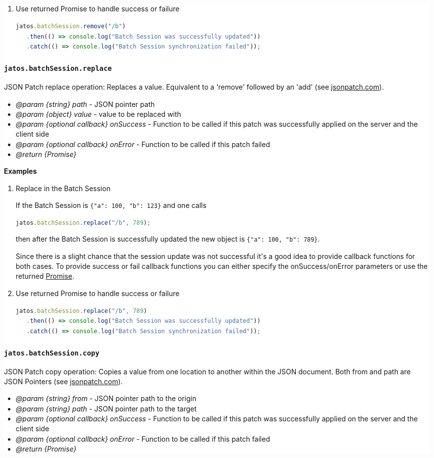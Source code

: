 1. Use returned Promise to handle success or failure

   ```javascript
   jatos.batchSession.remove("/b")
      .then(() => console.log("Batch Session was successfully updated"))
      .catch(() => console.log("Batch Session synchronization failed"));
   ```


### `jatos.batchSession.replace`

JSON Patch replace operation: Replaces a value. Equivalent to a 'remove' followed by an 'add' (see [jsonpatch.com](http://jsonpatch.com/)).

* _@param {string} path_ - JSON pointer path
* _@param {object} value_ - value to be replaced with
* _@param {optional callback} onSuccess_ - Function to be called if this patch was successfully applied on the server and the client side
* _@param {optional callback} onError_ - Function to be called if this patch failed
* _@return {Promise}_

**Examples**

1. Replace in the Batch Session

   If the Batch Session is `{"a": 100, "b": 123}` and one calls

   ```javascript
   jatos.batchSession.replace("/b", 789);
   ```

   then after the Batch Session is successfully updated the new object is `{"a": 100, "b": 789}`.

   Since there is a slight chance that the session update was not successful it's a good idea to provide callback functions for both cases. To provide success or fail callback functions you can either specify the onSuccess/onError parameters or use the returned [Promise](https://developer.mozilla.org/en-US/docs/Web/JavaScript/Reference/Global_Objects/Promise).

1. Use returned Promise to handle success or failure

   ```javascript
   jatos.batchSession.replace("/b", 789)
      .then(() => console.log("Batch Session was successfully updated"))
      .catch(() => console.log("Batch Session synchronization failed"));
   ```


### `jatos.batchSession.copy`

JSON Patch copy operation: Copies a value from one location to another within the JSON document. Both from and path are JSON Pointers (see [jsonpatch.com](http://jsonpatch.com/)).

* _@param {string} from_ - JSON pointer path to the origin
* _@param {string} path_ - JSON pointer path to the target
* _@param {optional callback} onSuccess_ - Function to be called if this patch was successfully applied on the server and the client side
* _@param {optional callback} onError_ - Function to be called if this patch failed
* _@return {Promise}_
